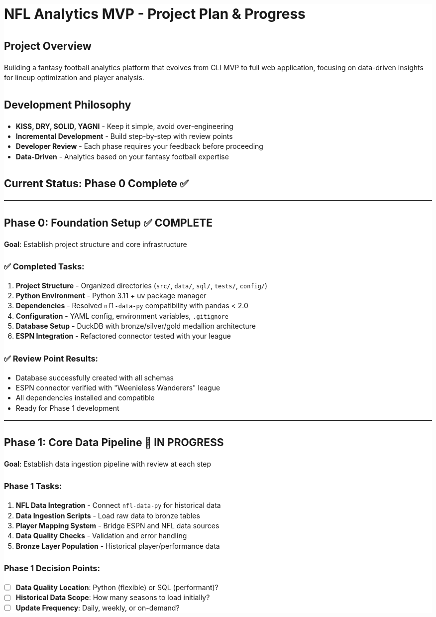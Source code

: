 # NFL Analytics MVP - Project Plan & Progress

## Project Overview
Building a fantasy football analytics platform that evolves from CLI MVP to full web application, focusing on data-driven insights for lineup optimization and player analysis.

## Development Philosophy
- **KISS, DRY, SOLID, YAGNI** - Keep it simple, avoid over-engineering
- **Incremental Development** - Build step-by-step with review points
- **Developer Review** - Each phase requires your feedback before proceeding
- **Data-Driven** - Analytics based on your fantasy football expertise

## Current Status: Phase 0 Complete ✅

---

## Phase 0: Foundation Setup ✅ COMPLETE
**Goal**: Establish project structure and core infrastructure

### ✅ Completed Tasks:
1. **Project Structure** - Organized directories (`src/`, `data/`, `sql/`, `tests/`, `config/`)
2. **Python Environment** - Python 3.11 + uv package manager
3. **Dependencies** - Resolved `nfl-data-py` compatibility with pandas < 2.0
4. **Configuration** - YAML config, environment variables, `.gitignore`
5. **Database Setup** - DuckDB with bronze/silver/gold medallion architecture
6. **ESPN Integration** - Refactored connector tested with your league

### ✅ Review Point Results:
- Database successfully created with all schemas
- ESPN connector verified with "Weenieless Wanderers" league
- All dependencies installed and compatible
- Ready for Phase 1 development

---

## Phase 1: Core Data Pipeline 🔄 IN PROGRESS
**Goal**: Establish data ingestion pipeline with review at each step

### Phase 1 Tasks:
1. **NFL Data Integration** - Connect `nfl-data-py` for historical data
2. **Data Ingestion Scripts** - Load raw data to bronze tables
3. **Player Mapping System** - Bridge ESPN and NFL data sources
4. **Data Quality Checks** - Validation and error handling
5. **Bronze Layer Population** - Historical player/performance data

### Phase 1 Decision Points:
- [ ] **Data Quality Location**: Python (flexible) or SQL (performant)?
- [ ] **Historical Data Scope**: How many seasons to load initially?
- [ ] **Update Frequency**: Daily, weekly, or on-demand?
